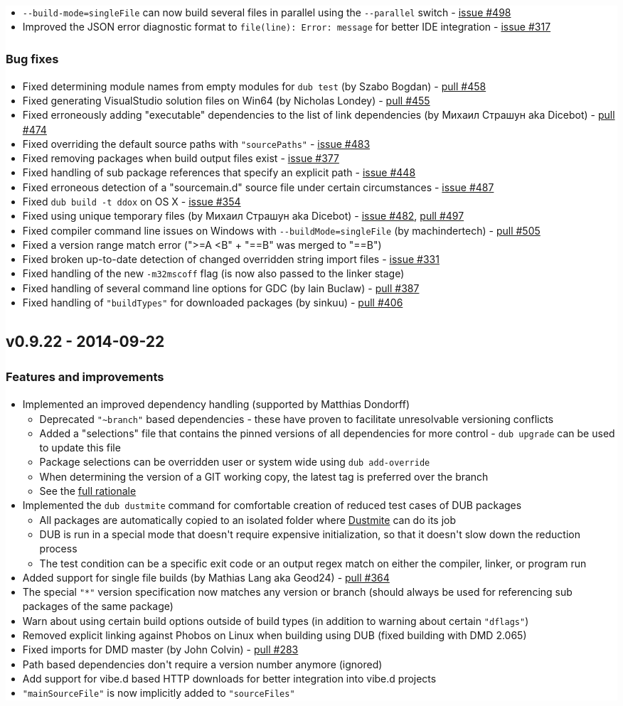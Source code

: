  - `--build-mode=singleFile` can now build several files in parallel using the `--parallel` switch - [issue #498][issue498]
 - Improved the JSON error diagnostic format to `file(line): Error: message` for better IDE integration - [issue #317][issue317]

### Bug fixes ###

 - Fixed determining module names from empty modules for `dub test` (by Szabo Bogdan) - [pull #458][issue458]
 - Fixed generating VisualStudio solution files on Win64 (by Nicholas Londey) - [pull #455][issue455]
 - Fixed erroneously adding "executable" dependencies to the list of link dependencies (by Михаил Страшун aka Dicebot) - [pull #474][issue474]
 - Fixed overriding the default source paths with `"sourcePaths"` - [issue #483][issue483]
 - Fixed removing packages when build output files exist - [issue #377][issue377]
 - Fixed handling of sub package references that specify an explicit path - [issue #448][issue448]
 - Fixed erroneous detection of a "sourcemain.d" source file under certain circumstances - [issue #487][issue487]
 - Fixed `dub build -t ddox` on OS X - [issue #354][issue354]
 - Fixed using unique temporary files (by Михаил Страшун aka Dicebot) - [issue #482][issue482], [pull #497][issue497]
 - Fixed compiler command line issues on Windows with `--buildMode=singleFile` (by machindertech) - [pull #505][issue505]
 - Fixed a version range match error (">=A <B" + "==B" was merged to "==B")
 - Fixed broken up-to-date detection of changed overridden string import files - [issue #331][issue331]
 - Fixed handling of the new `-m32mscoff` flag (is now also passed to the linker stage)
 - Fixed handling of several command line options for GDC (by Iain Buclaw) - [pull #387][issue387]
 - Fixed handling of `"buildTypes"` for downloaded packages (by sinkuu) - [pull #406][issue406]

[issue317]: https://github.com/rejectedsoftware/dub/issues/317
[issue331]: https://github.com/rejectedsoftware/dub/issues/331
[issue344]: https://github.com/rejectedsoftware/dub/issues/344
[issue354]: https://github.com/rejectedsoftware/dub/issues/354
[issue377]: https://github.com/rejectedsoftware/dub/issues/377
[issue387]: https://github.com/rejectedsoftware/dub/issues/387
[issue388]: https://github.com/rejectedsoftware/dub/issues/388
[issue406]: https://github.com/rejectedsoftware/dub/issues/406
[issue407]: https://github.com/rejectedsoftware/dub/issues/407
[issue431]: https://github.com/rejectedsoftware/dub/issues/431
[issue433]: https://github.com/rejectedsoftware/dub/issues/433
[issue448]: https://github.com/rejectedsoftware/dub/issues/448
[issue453]: https://github.com/rejectedsoftware/dub/issues/453
[issue455]: https://github.com/rejectedsoftware/dub/issues/455
[issue458]: https://github.com/rejectedsoftware/dub/issues/458
[issue461]: https://github.com/rejectedsoftware/dub/issues/461
[issue471]: https://github.com/rejectedsoftware/dub/issues/471
[issue474]: https://github.com/rejectedsoftware/dub/issues/474
[issue480]: https://github.com/rejectedsoftware/dub/issues/480
[issue482]: https://github.com/rejectedsoftware/dub/issues/482
[issue483]: https://github.com/rejectedsoftware/dub/issues/483
[issue487]: https://github.com/rejectedsoftware/dub/issues/487
[issue489]: https://github.com/rejectedsoftware/dub/issues/489
[issue497]: https://github.com/rejectedsoftware/dub/issues/497
[issue498]: https://github.com/rejectedsoftware/dub/issues/498
[issue505]: https://github.com/rejectedsoftware/dub/issues/505
[issue506]: https://github.com/rejectedsoftware/dub/issues/506
[issue511]: https://github.com/rejectedsoftware/dub/issues/511
[issue513]: https://github.com/rejectedsoftware/dub/issues/513


v0.9.22 - 2014-09-22
--------------------

### Features and improvements ###

 - Implemented an improved dependency handling (supported by Matthias Dondorff)
	 - Deprecated `"~branch"` based dependencies - these have proven to facilitate unresolvable versioning conflicts
	 - Added a "selections" file that contains the pinned versions of all dependencies for more control - `dub upgrade` can be used to update this file
	 - Package selections can be overridden user or system wide using `dub add-override`
	 - When determining the version of a GIT working copy, the latest tag is preferred over the branch
	 - See the [full rationale](https://github.com/rejectedsoftware/dub/wiki/...)
 - Implemented the `dub dustmite` command for comfortable creation of reduced test cases of DUB packages
	 - All packages are automatically copied to an isolated folder where [Dustmite](https://github.com/CyberShadow/DustMite/wiki) can do its job
	 - DUB is run in a special mode that doesn't require expensive initialization, so that it doesn't slow down the reduction process
	 - The test condition can be a specific exit code or an output regex match on either the compiler, linker, or program run
 - Added support for single file builds (by Mathias Lang aka Geod24) - [pull #364][issue364]
 - The special `"*"` version specification now matches any version or branch (should always be used for referencing sub packages of the same package)
 - Warn about using certain build options outside of build types (in addition to warning about certain `"dflags"`)
 - Removed explicit linking against Phobos on Linux when building using DUB (fixed building with DMD 2.065)
 - Fixed imports for DMD master (by John Colvin) - [pull #283][issue283]
 - Path based dependencies don't require a version number anymore (ignored)
 - Add support for vibe.d based HTTP downloads for better integration into vibe.d projects
 - `"mainSourceFile"` is now implicitly added to `"sourceFiles"`

[issue1122]: https://github.com/dlang/dub/issues/1122
[issue1125]: https://github.com/dlang/dub/issues/1125
[issue1130]: https://github.com/dlang/dub/issues/1130
[issue1137]: https://github.com/dlang/dub/issues/1137
[issue1149]: https://github.com/dlang/dub/issues/1149
[issue1165]: https://github.com/dlang/dub/issues/1165
[commita75023cd]: https://github.com/dlang/dub/commit/a75023cd050c055e81190bf7abc5793aba39852f
[commit4d416e73]: https://github.com/dlang/dub/commit/4d416e730df872b552ee1dcfa8340c224a4e51fc
[issue1071]: https://github.com/dlang/dub/issues/1071
[issue1078]: https://github.com/dlang/dub/issues/1078
[issue1079]: https://github.com/dlang/dub/issues/1079
[issue1091]: https://github.com/dlang/dub/issues/1091
[issue1093]: https://github.com/dlang/dub/issues/1093
[commit9d25e5dd]: https://github.com/dlang/dub/commit/9d25e5dd0337e9c054ff32c4b921f32603d29293
[commit220b0128]: https://github.com/dlang/dub/commit/220b01280041abbead57db6eec28e9279b9d7cf6
[commite6262373]: https://github.com/dlang/dub/commit/e6262373558591fa8754704fcc2e8ddafabf6671
[commit86e85276]: https://github.com/dlang/dub/commit/86e85276a7ff85c5cde4e1926c40e666a2b6bf78
[issue1059]: https://github.com/dlang/dub/issues/1059
[issue984]: https://github.com/dlang/dub/issues/984
[issue1004]: https://github.com/dlang/dub/issues/1004
[issue1007]: https://github.com/dlang/dub/issues/1007
[issue1023]: https://github.com/dlang/dub/issues/1023
[issue1024]: https://github.com/dlang/dub/issues/1024
[issue1028]: https://github.com/dlang/dub/issues/1028
[issue779]: https://github.com/dlang/dub/issues/779
[issue957]: https://github.com/dlang/dub/issues/957
[issue1005]: https://github.com/dlang/dub/issues/1005
[issue1006]: https://github.com/dlang/dub/issues/1006
[issue1010]: https://github.com/dlang/dub/issues/1010
[issue1012]: https://github.com/dlang/dub/issues/1012
[issue1019]: https://github.com/dlang/dub/issues/1019
[issue672]: https://github.com/dlang/dub/issues/672
[issue931]: https://github.com/dlang/dub/issues/931
[issue934]: https://github.com/dlang/dub/issues/934
[issue959]: https://github.com/dlang/dub/issues/959
[issue962]: https://github.com/dlang/dub/issues/962
[issue966]: https://github.com/dlang/dub/issues/966
[issue969]: https://github.com/dlang/dub/issues/969
[issue983]: https://github.com/dlang/dub/issues/983
[issue989]: https://github.com/dlang/dub/issues/989
[issue990]: https://github.com/dlang/dub/issues/990
[issue991]: https://github.com/dlang/dub/issues/991
[issue820]: https://github.com/dlang/dub/issues/820
[issue879]: https://github.com/dlang/dub/issues/879
[issue883]: https://github.com/dlang/dub/issues/883
[issue884]: https://github.com/dlang/dub/issues/884
[issue887]: https://github.com/dlang/dub/issues/887
[issue888]: https://github.com/dlang/dub/issues/888
[issue891]: https://github.com/dlang/dub/issues/891
[issue895]: https://github.com/dlang/dub/issues/895
[issue896]: https://github.com/dlang/dub/issues/896
[issue897]: https://github.com/dlang/dub/issues/897
[issue901]: https://github.com/dlang/dub/issues/901
[issue918]: https://github.com/dlang/dub/issues/918
[issue921]: https://github.com/dlang/dub/issues/921
[issue922]: https://github.com/dlang/dub/issues/922
[issue923]: https://github.com/dlang/dub/issues/923
[issue924]: https://github.com/dlang/dub/issues/924
[issue930]: https://github.com/dlang/dub/issues/930
[issue932]: https://github.com/dlang/dub/issues/932
[issue933]: https://github.com/dlang/dub/issues/933
[issue103]: https://github.com/dlang/dub/issues/103
[issue618]: https://github.com/dlang/dub/issues/618
[issue688]: https://github.com/dlang/dub/issues/688
[issue831]: https://github.com/dlang/dub/issues/831
[issue834]: https://github.com/dlang/dub/issues/834
[issue847]: https://github.com/dlang/dub/issues/847
[issue851]: https://github.com/dlang/dub/issues/851
[issue859]: https://github.com/dlang/dub/issues/859
[issue860]: https://github.com/dlang/dub/issues/860
[issue861]: https://github.com/dlang/dub/issues/861
[issue866]: https://github.com/dlang/dub/issues/866
[issue870]: https://github.com/dlang/dub/issues/870
[issue878]: https://github.com/dlang/dub/issues/878
[issue240]: https://github.com/dlang/dub/issues/240
[issue346]: https://github.com/dlang/dub/issues/346
[issue349]: https://github.com/dlang/dub/issues/349
[issue361]: https://github.com/dlang/dub/issues/361
[issue502]: https://github.com/dlang/dub/issues/502
[issue528]: https://github.com/dlang/dub/issues/528
[issue616]: https://github.com/dlang/dub/issues/616
[issue633]: https://github.com/dlang/dub/issues/633
[issue635]: https://github.com/dlang/dub/issues/635
[issue640]: https://github.com/dlang/dub/issues/640
[issue663]: https://github.com/dlang/dub/issues/663
[issue674]: https://github.com/dlang/dub/issues/674
[issue680]: https://github.com/dlang/dub/issues/680
[issue683]: https://github.com/dlang/dub/issues/683
[issue686]: https://github.com/dlang/dub/issues/686
[issue692]: https://github.com/dlang/dub/issues/692
[issue693]: https://github.com/dlang/dub/issues/693
[issue696]: https://github.com/dlang/dub/issues/696
[issue702]: https://github.com/dlang/dub/issues/702
[issue704]: https://github.com/dlang/dub/issues/704
[issue709]: https://github.com/dlang/dub/issues/709
[issue715]: https://github.com/dlang/dub/issues/715
[issue723]: https://github.com/dlang/dub/issues/723
[issue724]: https://github.com/dlang/dub/issues/724
[issue732]: https://github.com/dlang/dub/issues/732
[issue733]: https://github.com/dlang/dub/issues/733
[issue734]: https://github.com/dlang/dub/issues/734
[issue735]: https://github.com/dlang/dub/issues/735
[issue738]: https://github.com/dlang/dub/issues/738
[issue739]: https://github.com/dlang/dub/issues/739
[issue745]: https://github.com/dlang/dub/issues/745
[issue754]: https://github.com/dlang/dub/issues/754
[issue757]: https://github.com/dlang/dub/issues/757
[issue759]: https://github.com/dlang/dub/issues/759
[issue762]: https://github.com/dlang/dub/issues/762
[issue766]: https://github.com/dlang/dub/issues/766
[issue772]: https://github.com/dlang/dub/issues/772
[issue777]: https://github.com/dlang/dub/issues/777
[issue782]: https://github.com/dlang/dub/issues/782
[issue785]: https://github.com/dlang/dub/issues/785
[issue788]: https://github.com/dlang/dub/issues/788
[issue794]: https://github.com/dlang/dub/issues/794
[issue801]: https://github.com/dlang/dub/issues/801
[issue803]: https://github.com/dlang/dub/issues/803
[issue807]: https://github.com/dlang/dub/issues/807
[issue823]: https://github.com/dlang/dub/issues/823
[sdl-package-format]: http://code.dlang.org/package-format?lang=sdl
[issue348]: https://github.com/dlang/dub/issues/348
[issue393]: https://github.com/dlang/dub/issues/393
[issue535]: https://github.com/dlang/dub/issues/535
[issue540]: https://github.com/dlang/dub/issues/540
[issue543]: https://github.com/dlang/dub/issues/543
[issue546]: https://github.com/dlang/dub/issues/546
[issue547]: https://github.com/dlang/dub/issues/547
[issue552]: https://github.com/dlang/dub/issues/552
[issue552]: https://github.com/dlang/dub/issues/552
[issue553]: https://github.com/dlang/dub/issues/553
[issue560]: https://github.com/dlang/dub/issues/560
[issue561]: https://github.com/dlang/dub/issues/561
[issue564]: https://github.com/dlang/dub/issues/564
[issue565]: https://github.com/dlang/dub/issues/565
[issue572]: https://github.com/dlang/dub/issues/572
[issue574]: https://github.com/dlang/dub/issues/574
[issue580]: https://github.com/dlang/dub/issues/580
[issue581]: https://github.com/dlang/dub/issues/581
[issue582]: https://github.com/dlang/dub/issues/582
[issue585]: https://github.com/dlang/dub/issues/585
[issue587]: https://github.com/dlang/dub/issues/587
[issue592]: https://github.com/dlang/dub/issues/592
[issue593]: https://github.com/dlang/dub/issues/593
[issue596]: https://github.com/dlang/dub/issues/596
[issue601]: https://github.com/dlang/dub/issues/601
[issue613]: https://github.com/dlang/dub/issues/613
[issue617]: https://github.com/dlang/dub/issues/617
[issue621]: https://github.com/dlang/dub/issues/621
[issue678]: https://github.com/dlang/dub/issues/678
[issue134]: https://github.com/rejectedsoftware/dub/issues/134
[issue144]: https://github.com/rejectedsoftware/dub/issues/144
[issue154]: https://github.com/rejectedsoftware/dub/issues/154
[issue177]: https://github.com/rejectedsoftware/dub/issues/177
[issue185]: https://github.com/rejectedsoftware/dub/issues/185
[issue221]: https://github.com/rejectedsoftware/dub/issues/221
[issue255]: https://github.com/rejectedsoftware/dub/issues/255
[issue259]: https://github.com/rejectedsoftware/dub/issues/259
[issue261]: https://github.com/rejectedsoftware/dub/issues/261
[issue263]: https://github.com/rejectedsoftware/dub/issues/263
[issue268]: https://github.com/rejectedsoftware/dub/issues/268
[issue271]: https://github.com/rejectedsoftware/dub/issues/271
[issue274]: https://github.com/rejectedsoftware/dub/issues/274
[issue280]: https://github.com/rejectedsoftware/dub/issues/280
[issue281]: https://github.com/rejectedsoftware/dub/issues/281
[issue283]: https://github.com/rejectedsoftware/dub/issues/283
[issue284]: https://github.com/rejectedsoftware/dub/issues/284
[issue291]: https://github.com/rejectedsoftware/dub/issues/291
[issue294]: https://github.com/rejectedsoftware/dub/issues/294
[issue296]: https://github.com/rejectedsoftware/dub/issues/296
[issue297]: https://github.com/rejectedsoftware/dub/issues/297
[issue302]: https://github.com/rejectedsoftware/dub/issues/302
[issue303]: https://github.com/rejectedsoftware/dub/issues/303
[issue306]: https://github.com/rejectedsoftware/dub/issues/306
[issue310]: https://github.com/rejectedsoftware/dub/issues/310
[issue313]: https://github.com/rejectedsoftware/dub/issues/313
[issue315]: https://github.com/rejectedsoftware/dub/issues/315
[issue316]: https://github.com/rejectedsoftware/dub/issues/316
[issue324]: https://github.com/rejectedsoftware/dub/issues/324
[issue336]: https://github.com/rejectedsoftware/dub/issues/336
[issue337]: https://github.com/rejectedsoftware/dub/issues/337
[issue338]: https://github.com/rejectedsoftware/dub/issues/338
[issue339]: https://github.com/rejectedsoftware/dub/issues/339
[issue346]: https://github.com/rejectedsoftware/dub/issues/346
[issue347]: https://github.com/rejectedsoftware/dub/issues/347
[issue356]: https://github.com/rejectedsoftware/dub/issues/356
[issue364]: https://github.com/rejectedsoftware/dub/issues/364
[issue366]: https://github.com/rejectedsoftware/dub/issues/366
[issue367]: https://github.com/rejectedsoftware/dub/issues/367
[issue368]: https://github.com/rejectedsoftware/dub/issues/368
[issue375]: https://github.com/rejectedsoftware/dub/issues/375
[issue376]: https://github.com/rejectedsoftware/dub/issues/376
[issue380]: https://github.com/rejectedsoftware/dub/issues/380
[issue398]: https://github.com/rejectedsoftware/dub/issues/398
[issue411]: https://github.com/rejectedsoftware/dub/issues/411
[issue412]: https://github.com/rejectedsoftware/dub/issues/412
[issue109]: https://github.com/rejectedsoftware/dub/issues/109
[issue135]: https://github.com/rejectedsoftware/dub/issues/135
[issue179]: https://github.com/rejectedsoftware/dub/issues/179
[issue186]: https://github.com/rejectedsoftware/dub/issues/186
[issue192]: https://github.com/rejectedsoftware/dub/issues/192
[issue194]: https://github.com/rejectedsoftware/dub/issues/194
[issue214]: https://github.com/rejectedsoftware/dub/issues/214
[issue82]: https://github.com/rejectedsoftware/dub/issues/82
[issue116]: https://github.com/rejectedsoftware/dub/issues/116
[issue137]: https://github.com/rejectedsoftware/dub/issues/137
[issue140]: https://github.com/rejectedsoftware/dub/issues/140
[issue142]: https://github.com/rejectedsoftware/dub/issues/142
[issue143]: https://github.com/rejectedsoftware/dub/issues/143
[issue145]: https://github.com/rejectedsoftware/dub/issues/145
[issue149]: https://github.com/rejectedsoftware/dub/issues/149
[issue150]: https://github.com/rejectedsoftware/dub/issues/150
[issue153]: https://github.com/rejectedsoftware/dub/issues/153
[issue155]: https://github.com/rejectedsoftware/dub/issues/155
[issue158]: https://github.com/rejectedsoftware/dub/issues/158
[issue162]: https://github.com/rejectedsoftware/dub/issues/162
[issue171]: https://github.com/rejectedsoftware/dub/issues/171
[issue173]: https://github.com/rejectedsoftware/dub/issues/173
[issue86]: https://github.com/rejectedsoftware/dub/issues/86
[issue124]: https://github.com/rejectedsoftware/dub/issues/124
[issue125]: https://github.com/rejectedsoftware/dub/issues/125
[issue130]: https://github.com/rejectedsoftware/dub/issues/130
[issue100]: https://github.com/rejectedsoftware/dub/issues/100
[issue105]: https://github.com/rejectedsoftware/dub/issues/105
[issue110]: https://github.com/rejectedsoftware/dub/issues/110
[issue113]: https://github.com/rejectedsoftware/dub/issues/113
[issue22]: https://github.com/rejectedsoftware/dub/issues/22
[issue78]: https://github.com/rejectedsoftware/dub/issues/78
[issue84]: https://github.com/rejectedsoftware/dub/issues/84
[issue86]: https://github.com/rejectedsoftware/dub/issues/86
[issue87]: https://github.com/rejectedsoftware/dub/issues/87
[issue91]: https://github.com/rejectedsoftware/dub/issues/91
[issue92]: https://github.com/rejectedsoftware/dub/issues/92
[issue98]: https://github.com/rejectedsoftware/dub/issues/98
[issue5]: https://github.com/rejectedsoftware/dub/issues/5
[issue53]: https://github.com/rejectedsoftware/dub/issues/53
[issue66]: https://github.com/rejectedsoftware/dub/issues/66
[issue67]: https://github.com/rejectedsoftware/dub/issues/67
[issue68]: https://github.com/rejectedsoftware/dub/issues/68
[issue71]: https://github.com/rejectedsoftware/dub/issues/71
[issue72]: https://github.com/rejectedsoftware/dub/issues/72
[issue75]: https://github.com/rejectedsoftware/dub/issues/75
[issue41]: https://github.com/rejectedsoftware/dub/issues/41
[issue54]: https://github.com/rejectedsoftware/dub/issues/54
[issue55]: https://github.com/rejectedsoftware/dub/issues/55
[issue57]: https://github.com/rejectedsoftware/dub/issues/57
[issue58]: https://github.com/rejectedsoftware/dub/issues/58
[issue60]: https://github.com/rejectedsoftware/dub/issues/60
[issue37]: https://github.com/rejectedsoftware/dub/issues/37
[issue42]: https://github.com/rejectedsoftware/dub/issues/42
[issue44]: https://github.com/rejectedsoftware/dub/issues/44
[issue45]: https://github.com/rejectedsoftware/dub/issues/45
[issue46]: https://github.com/rejectedsoftware/dub/issues/46
[issue47]: https://github.com/rejectedsoftware/dub/issues/47
[issue48]: https://github.com/rejectedsoftware/dub/issues/48
[issue19]: https://github.com/rejectedsoftware/dub/issues/19
[issue25]: https://github.com/rejectedsoftware/dub/issues/25
[issue26]: https://github.com/rejectedsoftware/dub/issues/26
[issue35]: https://github.com/rejectedsoftware/dub/issues/35
[issue32]: https://github.com/rejectedsoftware/dub/issues/32
[issue16]: https://github.com/rejectedsoftware/dub/issues/16
[issue23]: https://github.com/rejectedsoftware/dub/issues/23
[issue27]: https://github.com/rejectedsoftware/dub/issues/27
[issue28]: https://github.com/rejectedsoftware/dub/issues/28